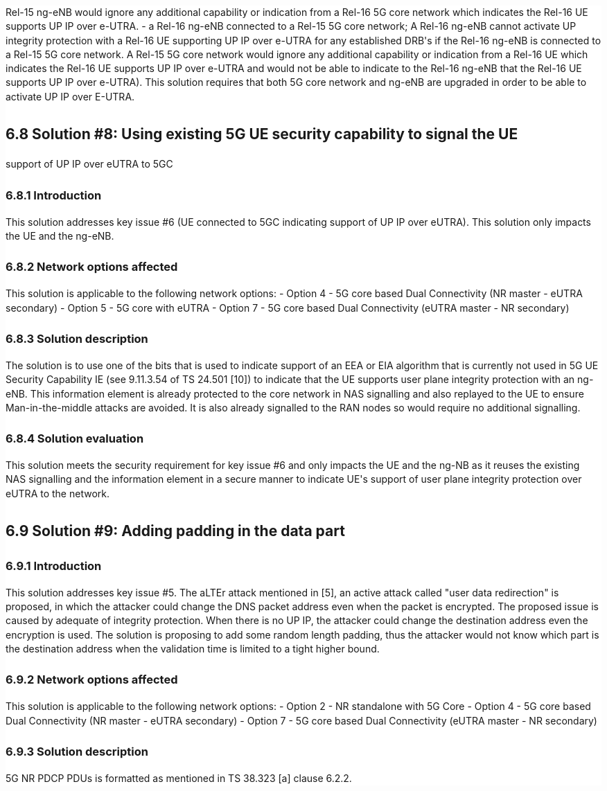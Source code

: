 Rel-15 ng-eNB would ignore any additional capability or indication from a
Rel-16 5G core network which indicates the Rel-16 UE supports UP IP over
e-UTRA.
\- a Rel-16 ng-eNB connected to a Rel-15 5G core network;
A Rel-16 ng-eNB cannot activate UP integrity protection with a Rel-16 UE
supporting UP IP over e-UTRA for any established DRB\'s if the Rel-16 ng-eNB
is connected to a Rel-15 5G core network. A Rel-15 5G core network would
ignore any additional capability or indication from a Rel-16 UE which
indicates the Rel-16 UE supports UP IP over e-UTRA and would not be able to
indicate to the Rel-16 ng-eNB that the Rel-16 UE supports UP IP over e-UTRA).
This solution requires that both 5G core network and ng-eNB are upgraded in
order to be able to activate UP IP over E-UTRA.
## 6.8 Solution #8: Using existing 5G UE security capability to signal the UE
support of UP IP over eUTRA to 5GC
### 6.8.1 Introduction
This solution addresses key issue #6 (UE connected to 5GC indicating support
of UP IP over eUTRA).
This solution only impacts the UE and the ng-eNB.
### 6.8.2 Network options affected
This solution is applicable to the following network options:
\- Option 4 - 5G core based Dual Connectivity (NR master - eUTRA secondary)
\- Option 5 - 5G core with eUTRA
\- Option 7 - 5G core based Dual Connectivity (eUTRA master - NR secondary)
### 6.8.3 Solution description
The solution is to use one of the bits that is used to indicate support of an
EEA or EIA algorithm that is currently not used in 5G UE Security Capability
IE (see 9.11.3.54 of TS 24.501 [10]) to indicate that the UE supports user
plane integrity protection with an ng-eNB.
This information element is already protected to the core network in NAS
signalling and also replayed to the UE to ensure Man-in-the-middle attacks are
avoided. It is also already signalled to the RAN nodes so would require no
additional signalling.
### 6.8.4 Solution evaluation
This solution meets the security requirement for key issue #6 and only impacts
the UE and the ng-NB as it reuses the existing NAS signalling and the
information element in a secure manner to indicate UE\'s support of user plane
integrity protection over eUTRA to the network.
## 6.9 Solution #9: Adding padding in the data part
### 6.9.1 Introduction
This solution addresses key issue #5.
The aLTEr attack mentioned in [5], an active attack called \"user data
redirection\" is proposed, in which the attacker could change the DNS packet
address even when the packet is encrypted.
The proposed issue is caused by adequate of integrity protection. When there
is no UP IP, the attacker could change the destination address even the
encryption is used. The solution is proposing to add some random length
padding, thus the attacker would not know which part is the destination
address when the validation time is limited to a tight higher bound.
### 6.9.2 Network options affected
This solution is applicable to the following network options:
\- Option 2 - NR standalone with 5G Core
\- Option 4 - 5G core based Dual Connectivity (NR master - eUTRA secondary)
\- Option 7 - 5G core based Dual Connectivity (eUTRA master - NR secondary)
### 6.9.3 Solution description
5G NR PDCP PDUs is formatted as mentioned in TS 38.323 [a] clause 6.2.2.